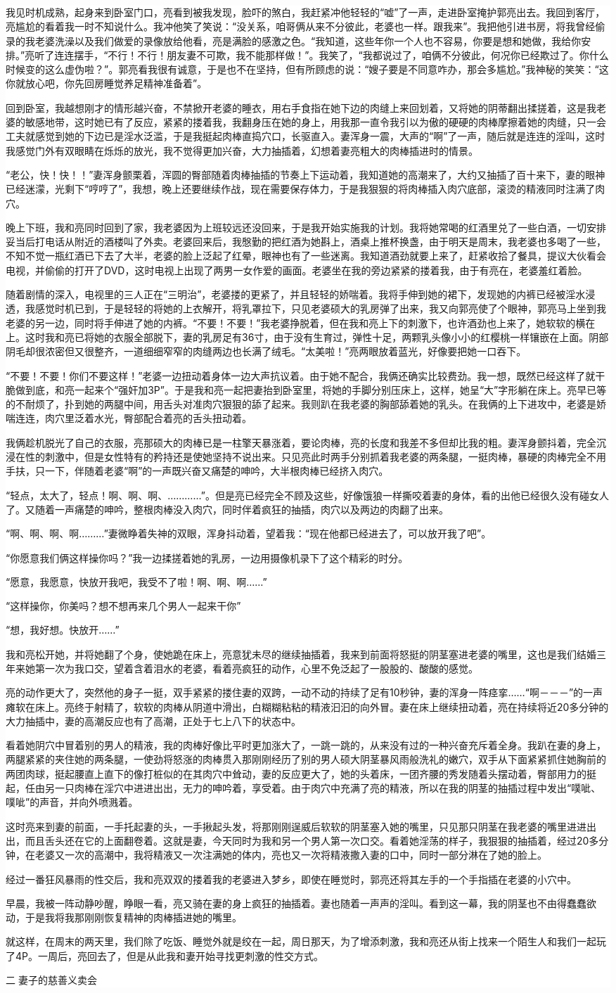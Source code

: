 我见时机成熟，起身来到卧室门口，亮看到被我发现，脸吓的煞白，我赶紧冲他轻轻的“嘘”了一声，走进卧室掩护郭亮出去。我回到客厅，亮尴尬的看着我一时不知说什么。我冲他笑了笑说：“没关系，咱哥俩从来不分彼此，老婆也一样。跟我来”。我把他引进书房，将我曾经偷录的我老婆洗澡以及我们做爱的录像放给他看，亮是满脸的感激之色。“我知道，这些年你一个人也不容易，你要是想和她做，我给你安排。”亮听了连连摆手，“不行！不行！朋友妻不可欺，我不能那样做！”。我笑了，“我都说过了，咱俩不分彼此，何况你已经欺过了。你什么时候变的这么虚伪啦？”。郭亮看我很有诚意，于是也不在坚持，但有所顾虑的说：“嫂子要是不同意咋办，那会多尴尬。”我神秘的笑笑：“这你就放心吧，你先回房睡觉养足精神准备着”。

回到卧室，我越想刚才的情形越兴奋，不禁掀开老婆的睡衣，用右手食指在她下边的肉缝上来回划着，又将她的阴蒂翻出揉搓着，这是我老婆的敏感地带，这时她已有了反应，紧紧的搂着我，我翻身压在她的身上，用我那一直令我引以为傲的硬硬的肉棒摩擦着她的肉缝，只一会工夫就感觉到她的下边已是淫水泛滥，于是我挺起肉棒直捣穴口，长驱直入。妻浑身一震，大声的“啊”了一声，随后就是连连的淫叫，这时我感觉门外有双眼睛在烁烁的放光，我不觉得更加兴奋，大力抽插着，幻想着妻亮粗大的肉棒插进时的情景。

“老公，快！快！！”妻浑身颤栗着，浑圆的臀部随着肉棒抽插的节奏上下运动着，我知道她的高潮来了，大约又抽插了百十来下，妻的眼神已经迷濛，光剩下“哼哼了”，我想，晚上还要继续作战，现在需要保存体力，于是我狠狠的将肉棒插入肉穴底部，滚烫的精液同时注满了肉穴。

晚上下班，我和亮同时回到了家，我老婆因为上班较远还没回来，于是我开始实施我的计划。我将她常喝的红酒里兑了一些白酒，一切安排妥当后打电话从附近的酒楼叫了外卖。老婆回来后，我慇勤的把红酒为她斟上，酒桌上推杯换盏，由于明天是周末，我老婆也多喝了一些，不知不觉一瓶红酒已下去了大半，老婆的脸上泛起了红晕，眼神也有了一些迷离。我知道酒劲就要上来了，赶紧收拾了餐具，提议大伙看会电视，并偷偷的打开了DVD，这时电视上出现了两男一女作爱的画面。老婆坐在我的旁边紧紧的搂着我，由于有亮在，老婆羞红着脸。

随着剧情的深入，电视里的三人正在“三明治”，老婆搂的更紧了，并且轻轻的娇喘着。我将手伸到她的裙下，发现她的内裤已经被淫水浸透，我感觉时机已到，于是轻轻的将她的上衣解开，将乳罩拉下，只见老婆硕大的乳房弹了出来，我又向郭亮使了个眼神，郭亮马上坐到我老婆的另一边，同时将手伸进了她的内裤。“不要！不要！”我老婆挣脱着，但在我和亮上下的刺激下，也许酒劲也上来了，她软软的横在上。这时我和亮已将她的衣服全部脱下，妻的乳房足有36寸，由于没有生育过，弹性十足，两颗乳头像小小的红樱桃一样镶嵌在上面。阴部阴毛却很浓密但又很整齐，一道细细窄窄的肉缝两边也长满了绒毛。“太美啦！”亮两眼放着蓝光，好像要把她一口吞下。

“不要！不要！你们不要这样！”老婆一边扭动着身体一边大声抗议着。由于她不配合，我俩还确实比较费劲。我一想，既然已经这样了就干脆做到底，和亮一起来个“强奸加3P”。于是我和亮一起把妻抬到卧室里，将她的手脚分别压床上，这样，她呈“大”字形躺在床上。亮早已等的不耐烦了，扑到她的两腿中间，用舌头对准肉穴狠狠的舔了起来。我则趴在我老婆的胸部舔着她的乳头。在我俩的上下进攻中，老婆是娇喘连连，肉穴里泛着水光，臀部配合着亮的舌头扭动着。

我俩趁机脱光了自己的衣服，亮那硕大的肉棒已是一柱擎天暴涨着，要论肉棒，亮的长度和我差不多但却比我的粗。妻浑身颤抖着，完全沉浸在性的刺激中，但是女性特有的矜持还是使她坚持不说出来。只见亮此时两手分别抓着我老婆的两条腿，一挺肉棒，暴硬的肉棒完全不用手扶，只一下，伴随着老婆“啊”的一声既兴奋又痛楚的呻吟，大半根肉棒已经挤入肉穴。

“轻点，太大了，轻点！啊、啊、啊、…………”。但是亮已经完全不顾及这些，好像饿狼一样撕咬着妻的身体，看的出他已经很久没有碰女人了。又随着一声痛楚的呻吟，整根肉棒没入肉穴，同时伴着疯狂的抽插，肉穴以及两边的肉翻了出来。

“啊、啊、啊、啊………”妻微睁着失神的双眼，浑身抖动着，望着我：“现在他都已经进去了，可以放开我了吧”。

“你愿意我们俩这样操你吗？”我一边揉搓着她的乳房，一边用摄像机录下了这个精彩的时分。

“愿意，我愿意，快放开我吧，我受不了啦！啊、啊、啊……”

“这样操你，你美吗？想不想再来几个男人一起来干你”

“想，我好想。快放开……”

我和亮松开她，并将她翻了个身，使她跪在床上，亮意犹未尽的继续抽插着，我来到前面将怒挺的阴茎塞进老婆的嘴里，这也是我们结婚三年来她第一次为我口交，望着含着泪水的老婆，看着亮疯狂的动作，心里不免泛起了一股股的、酸酸的感觉。

亮的动作更大了，突然他的身子一挺，双手紧紧的搂住妻的双跨，一动不动的持续了足有10秒钟，妻的浑身一阵痉挛……“啊－－－”的一声瘫软在床上。亮终于射精了，软软的肉棒从阴道中滑出，白糊糊粘粘的精液汩汩的向外冒。妻在床上继续扭动着，亮在持续将近20多分钟的大力抽插中，妻的高潮反应也有了高潮，正处于七上八下的状态中。

看着她阴穴中冒着别的男人的精液，我的肉棒好像比平时更加涨大了，一跳一跳的，从来没有过的一种兴奋充斥着全身。我趴在妻的身上，两腿紧紧的夹住她的两条腿，一使劲将怒涨的肉棒贯入那刚刚经历了别的男人硕大阴茎暴风雨般洗礼的嫩穴，双手从下面紧紧抓住她胸前的两团肉球，挺起腰直上直下的像打桩似的在其肉穴中耸动，妻的反应更大了，她的头着床，一团齐腰的秀发随着头摆动着，臀部用力的挺起，任由另一只肉棒在淫穴中进进出出，无力的呻吟着，享受着。由于肉穴中充满了亮的精液，所以在我的阴茎的抽插过程中发出“噗呲、噗呲”的声音，并向外喷溅着。

这时亮来到妻的前面，一手托起妻的头，一手揪起头发，将那刚刚逞威后软软的阴茎塞入她的嘴里，只见那只阴茎在我老婆的嘴里进进出出，而且舌头还在它的上面翻卷着。这就是妻，今天同时为我和另一个男人第一次口交。看着她淫荡的样子，我狠狠的抽插着，经过20多分钟，在老婆又一次的高潮中，我将精液又一次注满她的体内，亮也又一次将精液撒入妻的口中，同时一部分淋在了她的脸上。

经过一番狂风暴雨的性交后，我和亮双双的搂着我的老婆进入梦乡，即使在睡觉时，郭亮还将其左手的一个手指插在老婆的小穴中。

早晨，我被一阵动静吵醒，睁眼一看，亮又骑在妻的身上疯狂的抽插着。妻也随着一声声的淫叫。看到这一幕，我的阴茎也不由得蠢蠢欲动，于是我将我那刚刚恢复精神的肉棒插进她的嘴里。

就这样，在周末的两天里，我们除了吃饭、睡觉外就是绞在一起，周日那天，为了增添刺激，我和亮还从街上找来一个陌生人和我们一起玩了4P。一周后，亮回去了，但是从此我和妻开始寻找更刺激的性交方式。

二 妻子的慈善义卖会
